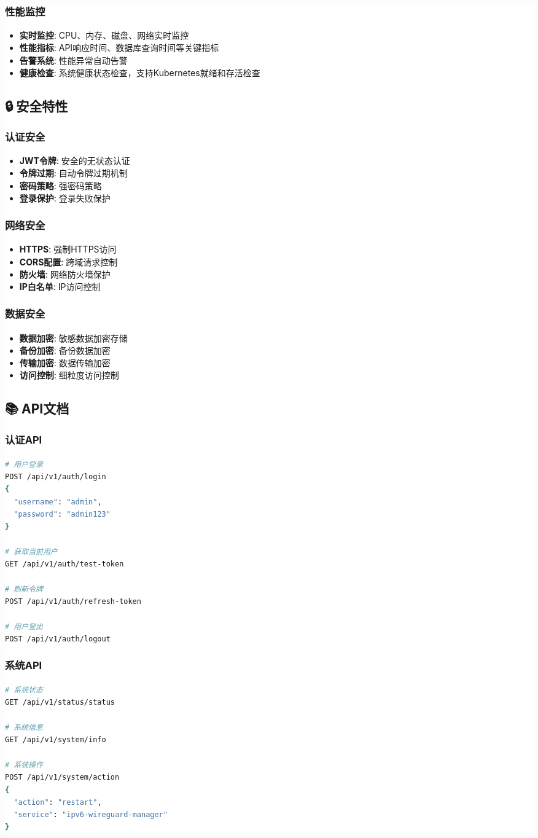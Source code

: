 ### 性能监控
- **实时监控**: CPU、内存、磁盘、网络实时监控
- **性能指标**: API响应时间、数据库查询时间等关键指标
- **告警系统**: 性能异常自动告警
- **健康检查**: 系统健康状态检查，支持Kubernetes就绪和存活检查

## 🔒 安全特性

### 认证安全
- **JWT令牌**: 安全的无状态认证
- **令牌过期**: 自动令牌过期机制
- **密码策略**: 强密码策略
- **登录保护**: 登录失败保护

### 网络安全
- **HTTPS**: 强制HTTPS访问
- **CORS配置**: 跨域请求控制
- **防火墙**: 网络防火墙保护
- **IP白名单**: IP访问控制

### 数据安全
- **数据加密**: 敏感数据加密存储
- **备份加密**: 备份数据加密
- **传输加密**: 数据传输加密
- **访问控制**: 细粒度访问控制

## 📚 API文档

### 认证API
```bash
# 用户登录
POST /api/v1/auth/login
{
  "username": "admin",
  "password": "admin123"
}

# 获取当前用户
GET /api/v1/auth/test-token

# 刷新令牌
POST /api/v1/auth/refresh-token

# 用户登出
POST /api/v1/auth/logout
```

### 系统API
```bash
# 系统状态
GET /api/v1/status/status

# 系统信息
GET /api/v1/system/info

# 系统操作
POST /api/v1/system/action
{
  "action": "restart",
  "service": "ipv6-wireguard-manager"
}
```
